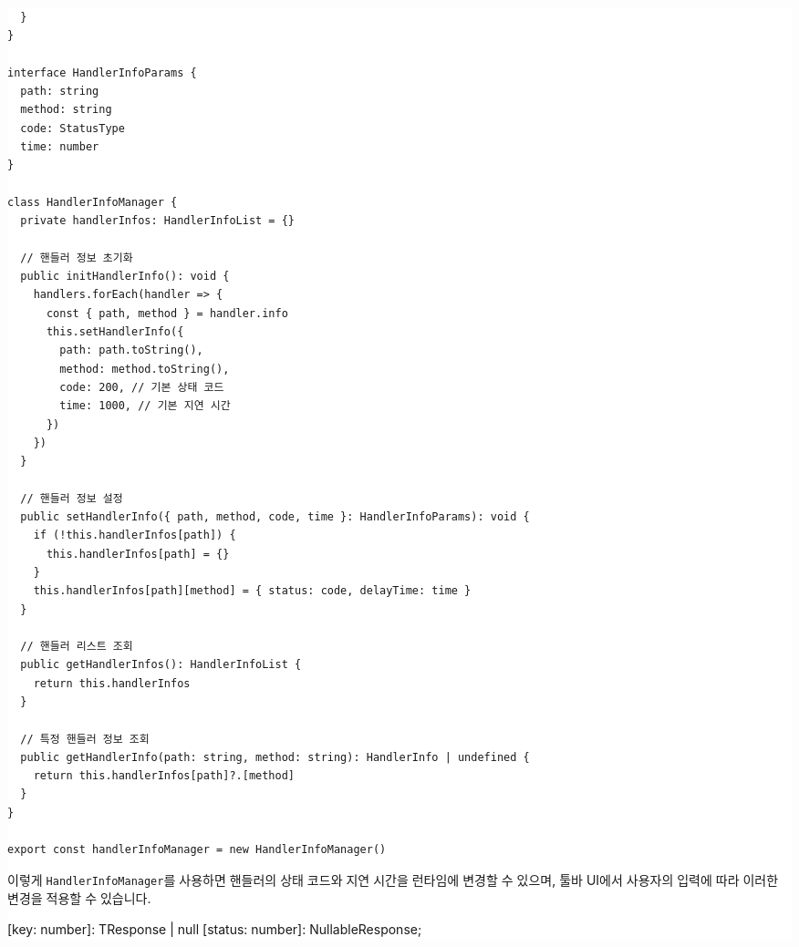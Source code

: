 ```tsx
  }
}

interface HandlerInfoParams {
  path: string
  method: string
  code: StatusType
  time: number
}

class HandlerInfoManager {
  private handlerInfos: HandlerInfoList = {}

  // 핸들러 정보 초기화
  public initHandlerInfo(): void {
    handlers.forEach(handler => {
      const { path, method } = handler.info
      this.setHandlerInfo({
        path: path.toString(),
        method: method.toString(),
        code: 200, // 기본 상태 코드
        time: 1000, // 기본 지연 시간
      })
    })
  }

  // 핸들러 정보 설정
  public setHandlerInfo({ path, method, code, time }: HandlerInfoParams): void {
    if (!this.handlerInfos[path]) {
      this.handlerInfos[path] = {}
    }
    this.handlerInfos[path][method] = { status: code, delayTime: time }
  }

  // 핸들러 리스트 조회
  public getHandlerInfos(): HandlerInfoList {
    return this.handlerInfos
  }

  // 특정 핸들러 정보 조회
  public getHandlerInfo(path: string, method: string): HandlerInfo | undefined {
    return this.handlerInfos[path]?.[method]
  }
}

export const handlerInfoManager = new HandlerInfoManager()
```

이렇게 `HandlerInfoManager`를 사용하면 핸들러의 상태 코드와 지연 시간을 런타임에 변경할 수 있으며, 툴바 UI에서 사용자의 입력에 따라 이러한 변경을 적용할 수 있습니다.


  [path: string]: {
  [path: string]: {
  [key: number]: TResponse | null
  [status: number]: NullableResponse<TResponse>;